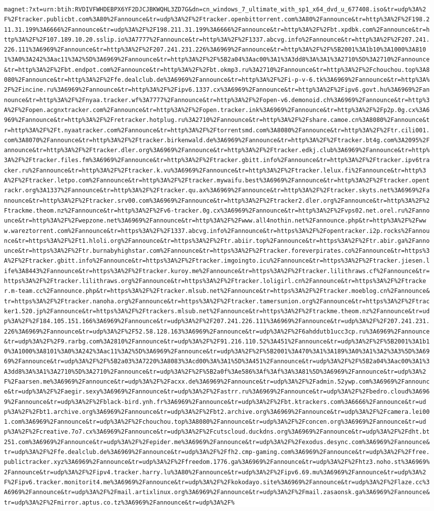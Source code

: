 ```Magnet
magnet:?xt=urn:btih:RVDIVFWHDEBPX6YF2DJCJBKWQHL3ZD7G&dn=cn_windows_7_ultimate_with_sp1_x64_dvd_u_677408.iso&tr=udp%3A%2F%2Ftracker.publicbt.com%3A80%2Fannounce&tr=udp%3A%2F%2Ftracker.openbittorrent.com%3A80%2Fannounce&tr=http%3A%2F%2F198.211.31.199%3A6666%2Fannounce&tr=udp%3A%2F%2F198.211.31.199%3A6666%2Fannounce&tr=http%3A%2F%2Fbt.xpdbk.com%2Fannounce&tr=http%3A%2F%2F107.189.10.20.sslip.io%3A7777%2Fannounce&tr=http%3A%2F%2F1337.abcvg.info%2Fannounce&tr=http%3A%2F%2F207.241.226.111%3A6969%2Fannounce&tr=http%3A%2F%2F207.241.231.226%3A6969%2Fannounce&tr=http%3A%2F%2F%5B2001%3A1b10%3A1000%3A8101%3A0%3A242%3Aac11%3A2%5D%3A6969%2Fannounce&tr=http%3A%2F%2F%5B2a04%3Aac00%3A1%3A3dd8%3A%3A1%3A2710%5D%3A2710%2Fannounce&tr=http%3A%2F%2Fbt.endpot.com%2Fannounce&tr=http%3A%2F%2Fbt.okmp3.ru%3A2710%2Fannounce&tr=http%3A%2F%2Fchouchou.top%3A8080%2Fannounce&tr=http%3A%2F%2Ffe.dealclub.de%3A6969%2Fannounce&tr=http%3A%2F%2Fi-p-v-6.tk%3A6969%2Fannounce&tr=http%3A%2F%2Fincine.ru%3A6969%2Fannounce&tr=http%3A%2F%2Fipv6.1337.cx%3A6969%2Fannounce&tr=http%3A%2F%2Fipv6.govt.hu%3A6969%2Fannounce&tr=http%3A%2F%2Fnyaa.tracker.wf%3A7777%2Fannounce&tr=http%3A%2F%2Fopen-v6.demonoid.ch%3A6969%2Fannounce&tr=http%3A%2F%2Fopen.acgnxtracker.com%2Fannounce&tr=http%3A%2F%2Fopen.tracker.ink%3A6969%2Fannounce&tr=http%3A%2F%2Fp2p.0g.cx%3A6969%2Fannounce&tr=http%3A%2F%2Fretracker.hotplug.ru%3A2710%2Fannounce&tr=http%3A%2F%2Fshare.camoe.cn%3A8080%2Fannounce&tr=http%3A%2F%2Ft.nyaatracker.com%2Fannounce&tr=http%3A%2F%2Ftorrentsmd.com%3A8080%2Fannounce&tr=http%3A%2F%2Ftr.cili001.com%3A8070%2Fannounce&tr=http%3A%2F%2Ftracker.birkenwald.de%3A6969%2Fannounce&tr=http%3A%2F%2Ftracker.bt4g.com%3A2095%2Fannounce&tr=http%3A%2F%2Ftracker.dler.org%3A6969%2Fannounce&tr=http%3A%2F%2Ftracker.edkj.club%3A6969%2Fannounce&tr=http%3A%2F%2Ftracker.files.fm%3A6969%2Fannounce&tr=http%3A%2F%2Ftracker.gbitt.info%2Fannounce&tr=http%3A%2F%2Ftracker.ipv6tracker.ru%2Fannounce&tr=http%3A%2F%2Ftracker.k.vu%3A6969%2Fannounce&tr=http%3A%2F%2Ftracker.lelux.fi%2Fannounce&tr=http%3A%2F%2Ftracker.letpo.com%2Fannounce&tr=http%3A%2F%2Ftracker.mywaifu.best%3A6969%2Fannounce&tr=http%3A%2F%2Ftracker.opentrackr.org%3A1337%2Fannounce&tr=http%3A%2F%2Ftracker.qu.ax%3A6969%2Fannounce&tr=http%3A%2F%2Ftracker.skyts.net%3A6969%2Fannounce&tr=http%3A%2F%2Ftracker.srv00.com%3A6969%2Fannounce&tr=http%3A%2F%2Ftracker2.dler.org%2Fannounce&tr=http%3A%2F%2Ftrackme.theom.nz%2Fannounce&tr=http%3A%2F%2Fv6-tracker.0g.cx%3A6969%2Fannounce&tr=http%3A%2F%2Fvps02.net.orel.ru%2Fannounce&tr=http%3A%2F%2Fwepzone.net%3A6969%2Fannounce&tr=http%3A%2F%2Fwww.all4nothin.net%2Fannounce.php&tr=http%3A%2F%2Fwww.wareztorrent.com%2Fannounce&tr=https%3A%2F%2F1337.abcvg.info%2Fannounce&tr=https%3A%2F%2Fopentracker.i2p.rocks%2Fannounce&tr=https%3A%2F%2Ft1.hloli.org%2Fannounce&tr=https%3A%2F%2Ftr.abiir.top%2Fannounce&tr=https%3A%2F%2Ftr.abir.ga%2Fannounce&tr=https%3A%2F%2Ftr.burnabyhighstar.com%2Fannounce&tr=https%3A%2F%2Ftracker.foreverpirates.co%2Fannounce&tr=https%3A%2F%2Ftracker.gbitt.info%2Fannounce&tr=https%3A%2F%2Ftracker.imgoingto.icu%2Fannounce&tr=https%3A%2F%2Ftracker.jiesen.life%3A8443%2Fannounce&tr=https%3A%2F%2Ftracker.kuroy.me%2Fannounce&tr=https%3A%2F%2Ftracker.lilithraws.cf%2Fannounce&tr=https%3A%2F%2Ftracker.lilithraws.org%2Fannounce&tr=https%3A%2F%2Ftracker.loligirl.cn%2Fannounce&tr=https%3A%2F%2Ftracker.m-team.cc%2Fannounce.php&tr=https%3A%2F%2Ftracker.mlsub.net%2Fannounce&tr=https%3A%2F%2Ftracker.moeblog.cn%2Fannounce&tr=https%3A%2F%2Ftracker.nanoha.org%2Fannounce&tr=https%3A%2F%2Ftracker.tamersunion.org%2Fannounce&tr=https%3A%2F%2Ftracker1.520.jp%2Fannounce&tr=https%3A%2F%2Ftrackers.mlsub.net%2Fannounce&tr=https%3A%2F%2Ftrackme.theom.nz%2Fannounce&tr=udp%3A%2F%2F184.105.151.166%3A6969%2Fannounce&tr=udp%3A%2F%2F207.241.226.111%3A6969%2Fannounce&tr=udp%3A%2F%2F207.241.231.226%3A6969%2Fannounce&tr=udp%3A%2F%2F52.58.128.163%3A6969%2Fannounce&tr=udp%3A%2F%2F6ahddutb1ucc3cp.ru%3A6969%2Fannounce&tr=udp%3A%2F%2F9.rarbg.com%3A2810%2Fannounce&tr=udp%3A%2F%2F91.216.110.52%3A451%2Fannounce&tr=udp%3A%2F%2F%5B2001%3A1b10%3A1000%3A8101%3A0%3A242%3Aac11%3A2%5D%3A6969%2Fannounce&tr=udp%3A%2F%2F%5B2001%3A470%3A1%3A189%3A0%3A1%3A2%3A3%5D%3A6969%2Fannounce&tr=udp%3A%2F%2F%5B2a03%3A7220%3A8083%3Acd00%3A%3A1%5D%3A451%2Fannounce&tr=udp%3A%2F%2F%5B2a04%3Aac00%3A1%3A3dd8%3A%3A1%3A2710%5D%3A2710%2Fannounce&tr=udp%3A%2F%2F%5B2a0f%3Ae586%3Af%3Af%3A%3A81%5D%3A6969%2Fannounce&tr=udp%3A%2F%2Faarsen.me%3A6969%2Fannounce&tr=udp%3A%2F%2Facxx.de%3A6969%2Fannounce&tr=udp%3A%2F%2Fadmin.52ywp.com%3A6969%2Fannounce&tr=udp%3A%2F%2Faegir.sexy%3A6969%2Fannounce&tr=udp%3A%2F%2Fastrr.ru%3A6969%2Fannounce&tr=udp%3A%2F%2Fbedro.cloud%3A6969%2Fannounce&tr=udp%3A%2F%2Fblack-bird.ynh.fr%3A6969%2Fannounce&tr=udp%3A%2F%2Fbt.ktrackers.com%3A6666%2Fannounce&tr=udp%3A%2F%2Fbt1.archive.org%3A6969%2Fannounce&tr=udp%3A%2F%2Fbt2.archive.org%3A6969%2Fannounce&tr=udp%3A%2F%2Fcamera.lei001.com%3A6969%2Fannounce&tr=udp%3A%2F%2Fchouchou.top%3A8080%2Fannounce&tr=udp%3A%2F%2Fconcen.org%3A6969%2Fannounce&tr=udp%3A%2F%2Fcreative.7o7.cx%3A6969%2Fannounce&tr=udp%3A%2F%2Fcutscloud.duckdns.org%3A6969%2Fannounce&tr=udp%3A%2F%2Fdht.bt251.com%3A6969%2Fannounce&tr=udp%3A%2F%2Fepider.me%3A6969%2Fannounce&tr=udp%3A%2F%2Fexodus.desync.com%3A6969%2Fannounce&tr=udp%3A%2F%2Ffe.dealclub.de%3A6969%2Fannounce&tr=udp%3A%2F%2Ffh2.cmp-gaming.com%3A6969%2Fannounce&tr=udp%3A%2F%2Ffree.publictracker.xyz%3A6969%2Fannounce&tr=udp%3A%2F%2Ffreedom.1776.ga%3A6969%2Fannounce&tr=udp%3A%2F%2Fhtz3.noho.st%3A6969%2Fannounce&tr=udp%3A%2F%2Fipv4.tracker.harry.lu%3A80%2Fannounce&tr=udp%3A%2F%2Fipv6.69.mu%3A6969%2Fannounce&tr=udp%3A%2F%2Fipv6.tracker.monitorit4.me%3A6969%2Fannounce&tr=udp%3A%2F%2Fkokodayo.site%3A6969%2Fannounce&tr=udp%3A%2F%2Flaze.cc%3A6969%2Fannounce&tr=udp%3A%2F%2Fmail.artixlinux.org%3A6969%2Fannounce&tr=udp%3A%2F%2Fmail.zasaonsk.ga%3A6969%2Fannounce&tr=udp%3A%2F%2Fmirror.aptus.co.tz%3A6969%2Fannounce&tr=udp%3A%2F%
```